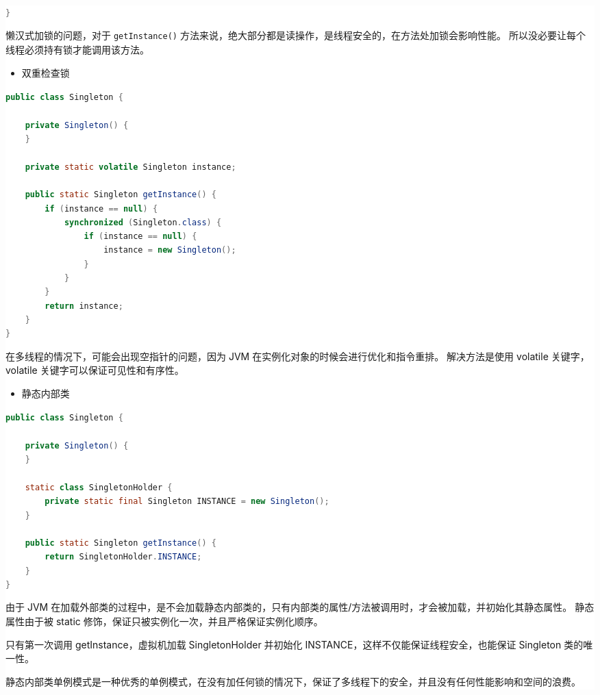 ```java
}
```

懒汉式加锁的问题，对于 `getInstance()` 方法来说，绝大部分都是读操作，是线程安全的，在方法处加锁会影响性能。
所以没必要让每个线程必须持有锁才能调用该方法。

- 双重检查锁
```java
public class Singleton {

    private Singleton() {
    }

    private static volatile Singleton instance;

    public static Singleton getInstance() {
        if (instance == null) {
            synchronized (Singleton.class) {
                if (instance == null) {
                    instance = new Singleton();
                }
            }
        }
        return instance;
    }
}
```

在多线程的情况下，可能会出现空指针的问题，因为 JVM 在实例化对象的时候会进行优化和指令重排。
解决方法是使用 volatile 关键字，volatile 关键字可以保证可见性和有序性。

- 静态内部类
```java
public class Singleton {

    private Singleton() {
    }

    static class SingletonHolder {
        private static final Singleton INSTANCE = new Singleton();
    }

    public static Singleton getInstance() {
        return SingletonHolder.INSTANCE;
    }
}
```

由于 JVM 在加载外部类的过程中，是不会加载静态内部类的，只有内部类的属性/方法被调用时，才会被加载，并初始化其静态属性。
静态属性由于被 static 修饰，保证只被实例化一次，并且严格保证实例化顺序。

只有第一次调用 getInstance，虚拟机加载 SingletonHolder 并初始化 INSTANCE，这样不仅能保证线程安全，也能保证 Singleton 类的唯一性。

静态内部类单例模式是一种优秀的单例模式，在没有加任何锁的情况下，保证了多线程下的安全，并且没有任何性能影响和空间的浪费。
